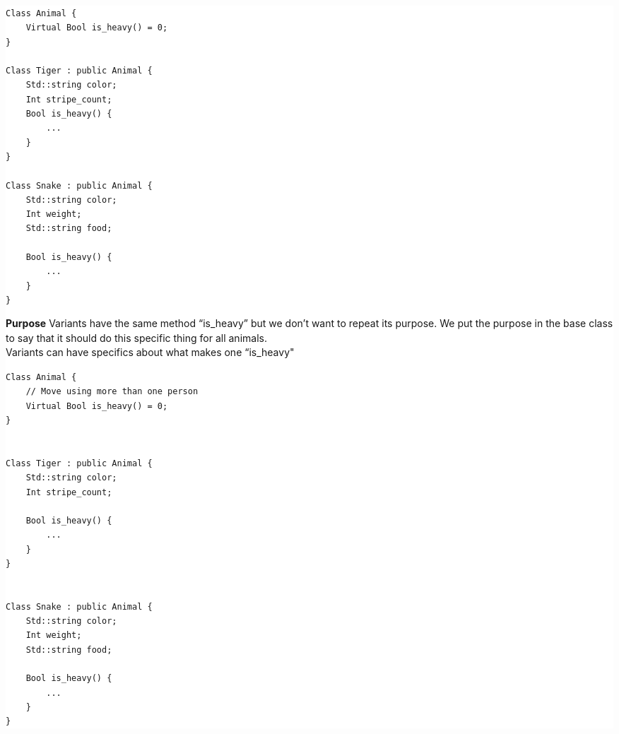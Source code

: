 ```
Class Animal {
    Virtual Bool is_heavy() = 0;
}

Class Tiger : public Animal {
    Std::string color;
    Int stripe_count;
    Bool is_heavy() {
        ...
    }
}

Class Snake : public Animal {
    Std::string color;
    Int weight;
    Std::string food;

    Bool is_heavy() {
        ...
    }
}
```

**Purpose**
Variants have the same method “is_heavy” but we don’t want to repeat its purpose. We put the purpose in the base class to say that it should do this specific thing for all animals.  
Variants can have specifics about what makes one “is_heavy"

```
Class Animal {
    // Move using more than one person
    Virtual Bool is_heavy() = 0;
}


Class Tiger : public Animal {
    Std::string color;
    Int stripe_count;

    Bool is_heavy() {
        ...
    }
}


Class Snake : public Animal {
    Std::string color;
    Int weight;
    Std::string food;

    Bool is_heavy() {
        ...
    }
}
```
